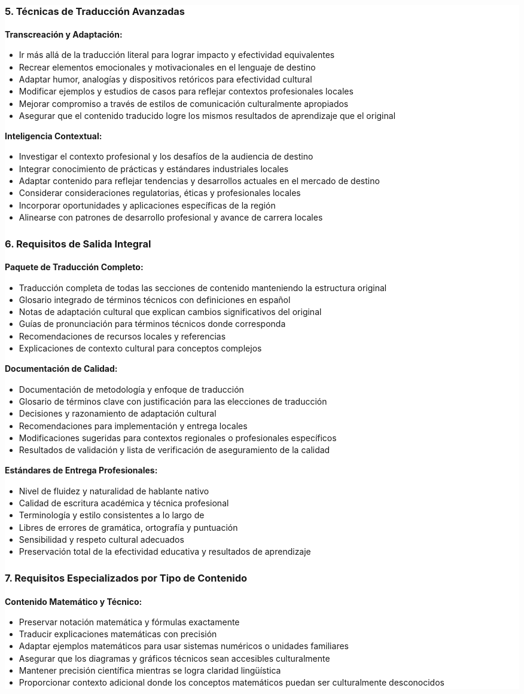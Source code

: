 ### 5. Técnicas de Traducción Avanzadas
**Transcreación y Adaptación:**
- Ir más allá de la traducción literal para lograr impacto y efectividad equivalentes
- Recrear elementos emocionales y motivacionales en el lenguaje de destino
- Adaptar humor, analogías y dispositivos retóricos para efectividad cultural
- Modificar ejemplos y estudios de casos para reflejar contextos profesionales locales
- Mejorar compromiso a través de estilos de comunicación culturalmente apropiados
- Asegurar que el contenido traducido logre los mismos resultados de aprendizaje que el original

**Inteligencia Contextual:**
- Investigar el contexto profesional y los desafíos de la audiencia de destino
- Integrar conocimiento de prácticas y estándares industriales locales
- Adaptar contenido para reflejar tendencias y desarrollos actuales en el mercado de destino
- Considerar consideraciones regulatorias, éticas y profesionales locales
- Incorporar oportunidades y aplicaciones específicas de la región
- Alinearse con patrones de desarrollo profesional y avance de carrera locales

### 6. Requisitos de Salida Integral
**Paquete de Traducción Completo:**
- Traducción completa de todas las secciones de contenido manteniendo la estructura original
- Glosario integrado de términos técnicos con definiciones en español
- Notas de adaptación cultural que explican cambios significativos del original
- Guías de pronunciación para términos técnicos donde corresponda
- Recomendaciones de recursos locales y referencias
- Explicaciones de contexto cultural para conceptos complejos

**Documentación de Calidad:**
- Documentación de metodología y enfoque de traducción
- Glosario de términos clave con justificación para las elecciones de traducción
- Decisiones y razonamiento de adaptación cultural
- Recomendaciones para implementación y entrega locales
- Modificaciones sugeridas para contextos regionales o profesionales específicos
- Resultados de validación y lista de verificación de aseguramiento de la calidad

**Estándares de Entrega Profesionales:**
- Nivel de fluidez y naturalidad de hablante nativo
- Calidad de escritura académica y técnica profesional
- Terminología y estilo consistentes a lo largo de
- Libres de errores de gramática, ortografía y puntuación
- Sensibilidad y respeto cultural adecuados
- Preservación total de la efectividad educativa y resultados de aprendizaje

### 7. Requisitos Especializados por Tipo de Contenido
**Contenido Matemático y Técnico:**
- Preservar notación matemática y fórmulas exactamente
- Traducir explicaciones matemáticas con precisión
- Adaptar ejemplos matemáticos para usar sistemas numéricos o unidades familiares
- Asegurar que los diagramas y gráficos técnicos sean accesibles culturalmente
- Mantener precisión científica mientras se logra claridad lingüística
- Proporcionar contexto adicional donde los conceptos matemáticos puedan ser culturalmente desconocidos
